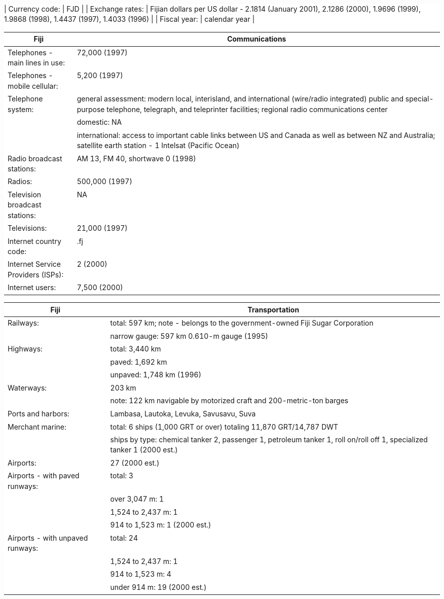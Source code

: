 | Currency code: | FJD |
| Exchange rates: | Fijian dollars per US dollar - 2.1814 (January 2001), 2.1286 (2000), 1.9696 (1999), 1.9868 (1998), 1.4437 (1997), 1.4033 (1996) |
| Fiscal year: | calendar year |

| Fiji | Communications |
| --- | --- |
| Telephones - main lines in use: | 72,000 (1997) |
| Telephones - mobile cellular: | 5,200 (1997) |
| Telephone system: | general assessment: modern local, interisland, and international (wire/radio integrated) public and special-purpose telephone, telegraph, and teleprinter facilities; regional radio communications center |
| | domestic: NA |
| | international: access to important cable links between US and Canada as well as between NZ and Australia; satellite earth station - 1 Intelsat (Pacific Ocean) |
| Radio broadcast stations: | AM 13, FM 40, shortwave 0 (1998) |
| Radios: | 500,000 (1997) |
| Television broadcast stations: | NA |
| Televisions: | 21,000 (1997) |
| Internet country code: | .fj |
| Internet Service Providers (ISPs): | 2 (2000) |
| Internet users: | 7,500 (2000) |

| Fiji | Transportation |
| --- | --- |
| Railways: | total: 597 km; note - belongs to the government-owned Fiji Sugar Corporation |
| | narrow gauge: 597 km 0.610-m gauge (1995) |
| Highways: | total: 3,440 km |
| | paved: 1,692 km |
| | unpaved: 1,748 km (1996) |
| Waterways: | 203 km |
| | note: 122 km navigable by motorized craft and 200-metric-ton barges |
| Ports and harbors: | Lambasa, Lautoka, Levuka, Savusavu, Suva |
| Merchant marine: | total: 6 ships (1,000 GRT or over) totaling 11,870 GRT/14,787 DWT |
| | ships by type: chemical tanker 2, passenger 1, petroleum tanker 1, roll on/roll off 1, specialized tanker 1 (2000 est.) |
| Airports: | 27 (2000 est.) |
| Airports - with paved runways: | total: 3 |
| | over 3,047 m: 1 |
| | 1,524 to 2,437 m: 1 |
| | 914 to 1,523 m: 1 (2000 est.) |
| Airports - with unpaved runways: | total: 24 |
| | 1,524 to 2,437 m: 1 |
| | 914 to 1,523 m: 4 |
| | under 914 m: 19 (2000 est.) |
